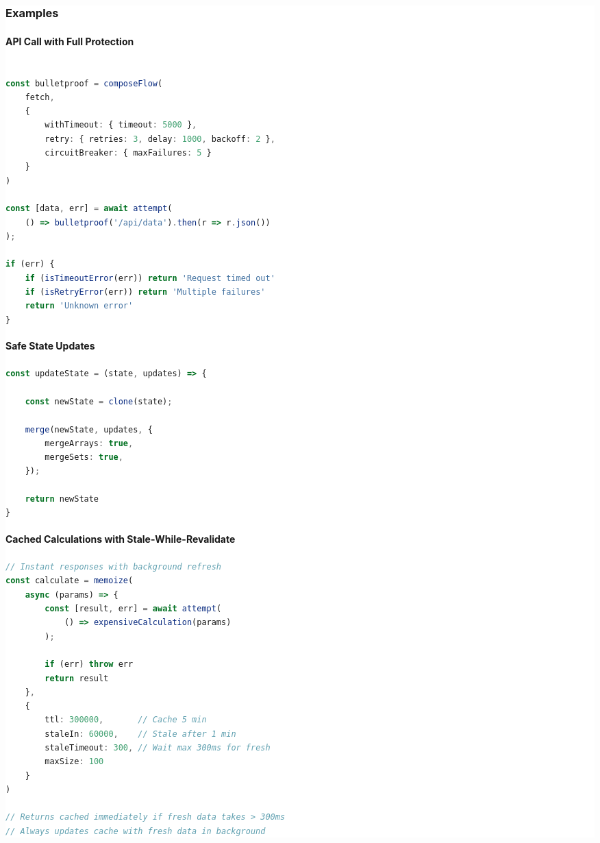 ### Examples

#### API Call with Full Protection

```ts

const bulletproof = composeFlow(
    fetch,
    {
        withTimeout: { timeout: 5000 },
        retry: { retries: 3, delay: 1000, backoff: 2 },
        circuitBreaker: { maxFailures: 5 }
    }
)

const [data, err] = await attempt(
    () => bulletproof('/api/data').then(r => r.json())
);

if (err) {
    if (isTimeoutError(err)) return 'Request timed out'
    if (isRetryError(err)) return 'Multiple failures'
    return 'Unknown error'
}
```

#### Safe State Updates

```ts
const updateState = (state, updates) => {

    const newState = clone(state);

    merge(newState, updates, {
        mergeArrays: true,
        mergeSets: true,
    });

    return newState
}
```

#### Cached Calculations with Stale-While-Revalidate

```ts
// Instant responses with background refresh
const calculate = memoize(
    async (params) => {
        const [result, err] = await attempt(
            () => expensiveCalculation(params)
        );

        if (err) throw err
        return result
    },
    {
        ttl: 300000,       // Cache 5 min
        staleIn: 60000,    // Stale after 1 min
        staleTimeout: 300, // Wait max 300ms for fresh
        maxSize: 100
    }
)

// Returns cached immediately if fresh data takes > 300ms
// Always updates cache with fresh data in background
```